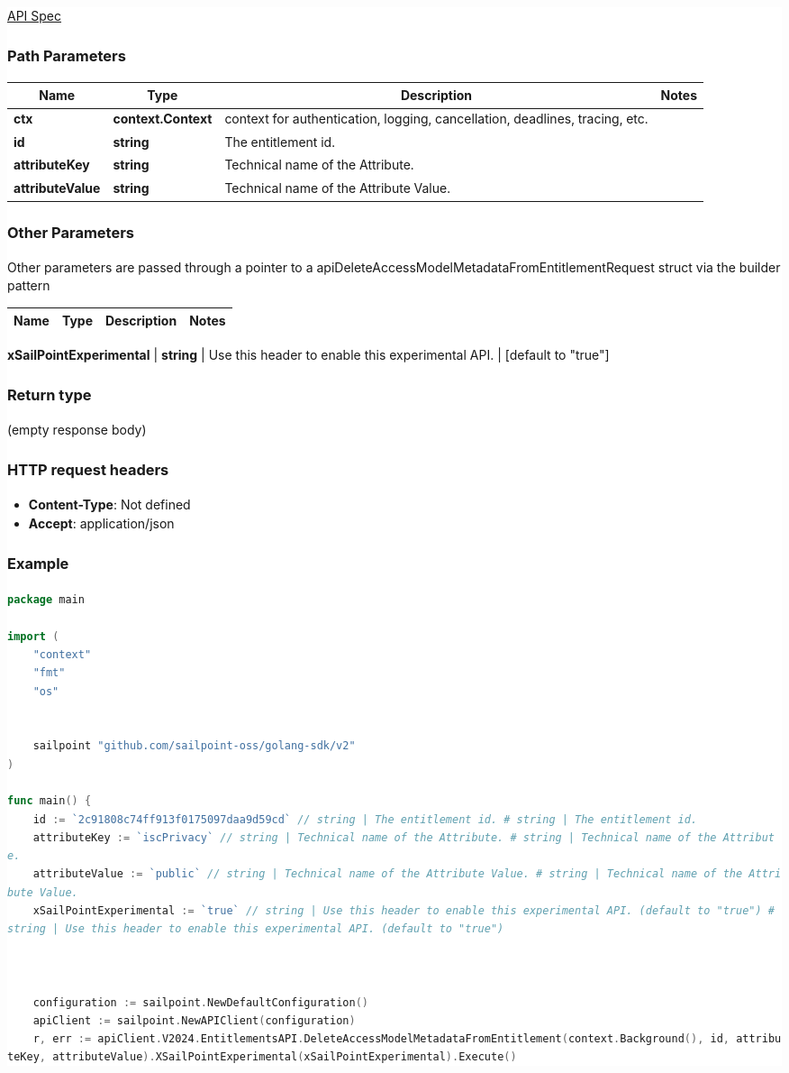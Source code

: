 
[API Spec](https://developer.sailpoint.com/docs/api/v2024/delete-access-model-metadata-from-entitlement)

### Path Parameters


Name | Type | Description  | Notes
------------- | ------------- | ------------- | -------------
**ctx** | **context.Context** | context for authentication, logging, cancellation, deadlines, tracing, etc.
**id** | **string** | The entitlement id. | 
**attributeKey** | **string** | Technical name of the Attribute. | 
**attributeValue** | **string** | Technical name of the Attribute Value. | 

### Other Parameters

Other parameters are passed through a pointer to a apiDeleteAccessModelMetadataFromEntitlementRequest struct via the builder pattern


Name | Type | Description  | Notes
------------- | ------------- | ------------- | -------------



 **xSailPointExperimental** | **string** | Use this header to enable this experimental API. | [default to &quot;true&quot;]

### Return type

 (empty response body)

### HTTP request headers

- **Content-Type**: Not defined
- **Accept**: application/json

### Example

```go
package main

import (
	"context"
	"fmt"
	"os"
  
    
	sailpoint "github.com/sailpoint-oss/golang-sdk/v2"
)

func main() {
    id := `2c91808c74ff913f0175097daa9d59cd` // string | The entitlement id. # string | The entitlement id.
    attributeKey := `iscPrivacy` // string | Technical name of the Attribute. # string | Technical name of the Attribute.
    attributeValue := `public` // string | Technical name of the Attribute Value. # string | Technical name of the Attribute Value.
    xSailPointExperimental := `true` // string | Use this header to enable this experimental API. (default to "true") # string | Use this header to enable this experimental API. (default to "true")

    

    configuration := sailpoint.NewDefaultConfiguration()
    apiClient := sailpoint.NewAPIClient(configuration)
    r, err := apiClient.V2024.EntitlementsAPI.DeleteAccessModelMetadataFromEntitlement(context.Background(), id, attributeKey, attributeValue).XSailPointExperimental(xSailPointExperimental).Execute()
```